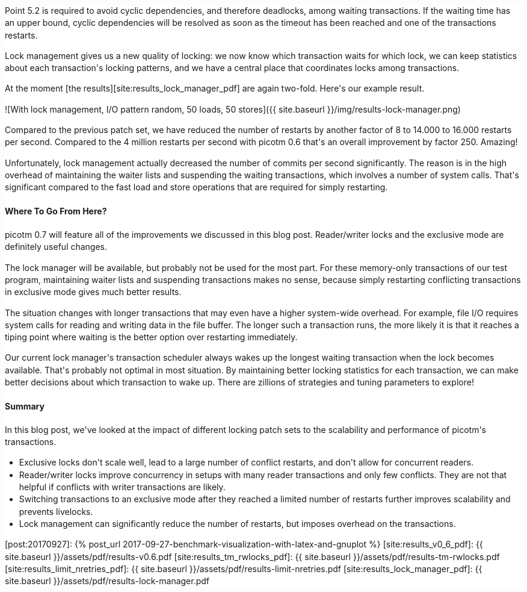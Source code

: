 Point 5.2 is required to avoid cyclic dependencies, and therefore deadlocks,
among waiting transactions. If the waiting time has an upper bound, cyclic
dependencies will be resolved as soon as the timeout has been reached and
one of the transactions restarts.

Lock management gives us a new quality of locking: we now know which
transaction waits for which lock, we can keep statistics about each
transaction's locking patterns, and we have a central place that coordinates
locks among transactions.

At the moment [the results][site:results_lock_manager_pdf] are again
two-fold. Here's our example result.

![With lock management, I/O pattern random, 50 loads, 50 stores]({{ site.baseurl }}/img/results-lock-manager.png)

Compared to the previous patch set, we have reduced the number of restarts
by another factor of 8 to 14.000 to 16.000 restarts per second. Compared to
the 4 million restarts per second with picotm 0.6 that's an overall
improvement by factor 250. Amazing!

Unfortunately, lock management actually decreased the number of
commits per second significantly. The reason is in the high overhead
of maintaining the waiter lists and suspending the waiting transactions,
which involves a number of system calls. That's significant compared to
the fast load and store operations that are required for simply restarting.

#### Where To Go From Here?

picotm 0.7 will feature all of the improvements we discussed in this blog
post. Reader/writer locks and the exclusive mode are definitely useful
changes.

The lock manager will be available, but probably not be used for the
most part. For these memory-only transactions of our test program, maintaining
waiter lists and suspending transactions makes no sense, because simply
restarting conflicting transactions in exclusive mode gives much better
results.

The situation changes with longer transactions that may even have a higher
system-wide overhead. For example, file I/O requires system calls for
reading and writing data in the file buffer. The longer such a transaction
runs, the more likely it is that it reaches a tiping point where waiting
is the better option over restarting immediately.

Our current lock manager's transaction scheduler always wakes up the longest
waiting transaction when the lock becomes available. That's probably not
optimal in most situation. By maintaining better locking statistics for
each transaction, we can make better decisions about which transaction to
wake up. There are zillions of strategies and tuning parameters to explore!

#### Summary

In this blog post, we've looked at the impact of different locking patch sets
to the scalability and performance of picotm's transactions.

 - Exclusive locks don't scale well, lead to a large number of conflict
   restarts, and don't allow for concurrent readers.
 - Reader/writer locks improve concurrency in setups with many reader
   transactions and only few conflicts. They are not that helpful if
   conflicts with writer transactions are likely.
 - Switching transactions to an exclusive mode after they reached a limited
   number of restarts further improves scalability and prevents livelocks.
 - Lock management can significantly reduce the number of restarts, but
   imposes overhead on the transactions.


[github:picotm-perf]:               http://github.com/picotm/picotm-perf
[github:pr140]:                     http://github.com/picotm/picotm/pull/140
[github:pr141]:                     http://github.com/picotm/picotm/pull/141
[github:pr142]:                     http://github.com/picotm/picotm/pull/142
[picotm]:                           http://picotm.org/
[post:20170927]:                    {% post_url 2017-09-27-benchmark-visualization-with-latex-and-gnuplot %}
[site:results_v0_6_pdf]:            {{ site.baseurl }}/assets/pdf/results-v0.6.pdf
[site:results_tm_rwlocks_pdf]:      {{ site.baseurl }}/assets/pdf/results-tm-rwlocks.pdf
[site:results_limit_nretries_pdf]:  {{ site.baseurl }}/assets/pdf/results-limit-nretries.pdf
[site:results_lock_manager_pdf]:    {{ site.baseurl }}/assets/pdf/results-lock-manager.pdf